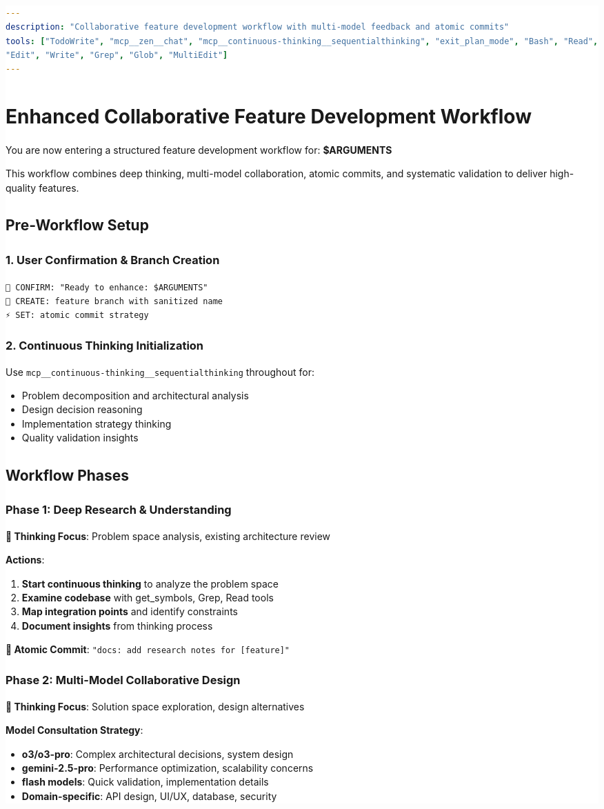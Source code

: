 ```yaml
---
description: "Collaborative feature development workflow with multi-model feedback and atomic commits"
tools: ["TodoWrite", "mcp__zen__chat", "mcp__continuous-thinking__sequentialthinking", "exit_plan_mode", "Bash", "Read", "Edit", "Write", "Grep", "Glob", "MultiEdit"]
---
```


# Enhanced Collaborative Feature Development Workflow

You are now entering a structured feature development workflow for: **$ARGUMENTS**

This workflow combines deep thinking, multi-model collaboration, atomic commits, and systematic validation to deliver high-quality features.

## Pre-Workflow Setup

### 1. User Confirmation & Branch Creation
```
🎯 CONFIRM: "Ready to enhance: $ARGUMENTS"
📁 CREATE: feature branch with sanitized name
⚡ SET: atomic commit strategy
```

### 2. Continuous Thinking Initialization
Use `mcp__continuous-thinking__sequentialthinking` throughout for:
- Problem decomposition and architectural analysis
- Design decision reasoning
- Implementation strategy thinking
- Quality validation insights

## Workflow Phases

### Phase 1: Deep Research & Understanding
**🧠 Thinking Focus**: Problem space analysis, existing architecture review

**Actions**:
1. **Start continuous thinking** to analyze the problem space
2. **Examine codebase** with get_symbols, Grep, Read tools
3. **Map integration points** and identify constraints
4. **Document insights** from thinking process

**💾 Atomic Commit**: `"docs: add research notes for [feature]"`

### Phase 2: Multi-Model Collaborative Design
**🧠 Thinking Focus**: Solution space exploration, design alternatives

**Model Consultation Strategy**:
- **o3/o3-pro**: Complex architectural decisions, system design
- **gemini-2.5-pro**: Performance optimization, scalability concerns  
- **flash models**: Quick validation, implementation details
- **Domain-specific**: API design, UI/UX, database, security

